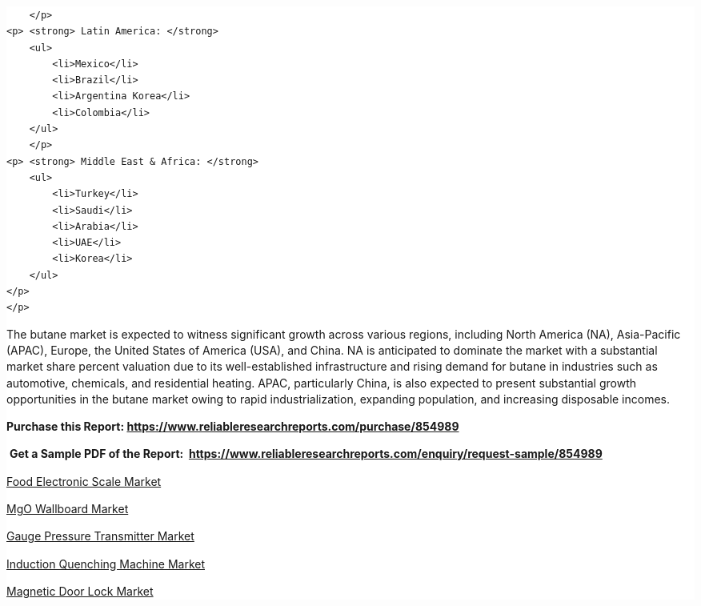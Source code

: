         </p> 
    <p> <strong> Latin America: </strong>
        <ul>
            <li>Mexico</li>
            <li>Brazil</li>
            <li>Argentina Korea</li>
            <li>Colombia</li>
        </ul>
        </p> 
    <p> <strong> Middle East & Africa: </strong>
        <ul>
            <li>Turkey</li>
            <li>Saudi</li>
            <li>Arabia</li>
            <li>UAE</li>
            <li>Korea</li>
        </ul>
    </p>
    </p>
<p><p>The butane market is expected to witness significant growth across various regions, including North America (NA), Asia-Pacific (APAC), Europe, the United States of America (USA), and China. NA is anticipated to dominate the market with a substantial market share percent valuation due to its well-established infrastructure and rising demand for butane in industries such as automotive, chemicals, and residential heating. APAC, particularly China, is also expected to present substantial growth opportunities in the butane market owing to rapid industrialization, expanding population, and increasing disposable incomes.</p></p>
<p><strong>Purchase this Report: <a href="https://www.reliableresearchreports.com/purchase/854989">https://www.reliableresearchreports.com/purchase/854989</a></strong></p>
<p>&nbsp;<strong>Get a Sample PDF of the Report:&nbsp;&nbsp;<a href="https://www.reliableresearchreports.com/enquiry/request-sample/854989">https://www.reliableresearchreports.com/enquiry/request-sample/854989</a></strong></p>
<p><strong></strong></p>
<p><p><a href="https://medium.com/@paulmcglynn6456/food-electronic-scale-market-research-report-its-history-and-forecast-2023-to-2030-9c8033ed1f06">Food Electronic Scale Market</a></p><p><a href="https://medium.com/@merrittrice2023/analyzing-mgo-wallboard-market-global-industry-perspective-and-forecast-2023-to-2030-968046f1867d">MgO Wallboard Market</a></p><p><a href="https://medium.com/@jewelmohr/gauge-pressure-transmitter-market-size-reveals-the-best-marketing-channels-in-global-industry-49ad5fbeaa65">Gauge Pressure Transmitter Market</a></p><p><a href="https://medium.com/@daveblock1987/analyzing-induction-quenching-machine-market-global-industry-perspective-and-forecast-2023-to-c50df8b55da2">Induction Quenching Machine Market</a></p><p><a href="https://medium.com/@pinkierau1998/magnetic-door-lock-market-size-market-outlook-and-market-forecast-2023-to-2030-cdf4b48b2271">Magnetic Door Lock Market</a></p></p>